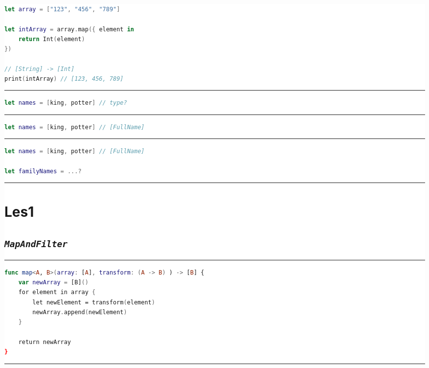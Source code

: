 

```swift
let array = ["123", "456", "789"]

let intArray = array.map({ element in
	return Int(element)
})

// [String] -> [Int]
print(intArray) // [123, 456, 789]

```

---

```swift
let names = [king, potter] // type?

```

---

```swift
let names = [king, potter] // [FullName]

```

---

```swift
let names = [king, potter] // [FullName]

let familyNames = ...?
```

---

# Les1 
## _`MapAndFilter`_

---

```swift
func map<A, B>(array: [A], transform: (A -> B) ) -> [B] {
	var newArray = [B]()
	for element in array {
		let newElement = transform(element)
		newArray.append(newElement)
	}
	
	return newArray
}
```

---